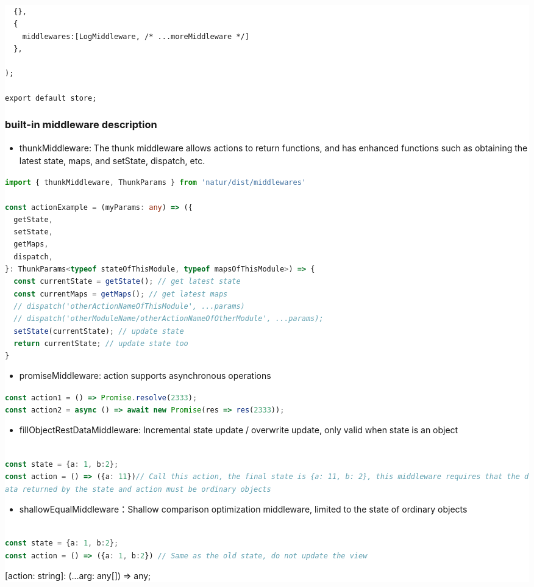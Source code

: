 ```tsx
  {},
  {
    middlewares:[LogMiddleware, /* ...moreMiddleware */]
  },
  
);

export default store;
```

### built-in middleware description

- thunkMiddleware: The thunk middleware allows actions to return functions, and has enhanced functions such as obtaining the latest state, maps, and setState, dispatch, etc.

```ts
import { thunkMiddleware, ThunkParams } from 'natur/dist/middlewares'

const actionExample = (myParams: any) => ({
  getState, 
  setState, 
  getMaps,
  dispatch,
}: ThunkParams<typeof stateOfThisModule, typeof mapsOfThisModule>) => {
  const currentState = getState(); // get latest state
  const currentMaps = getMaps(); // get latest maps
  // dispatch('otherActionNameOfThisModule', ...params)
  // dispatch('otherModuleName/otherActionNameOfOtherModule', ...params);
  setState(currentState); // update state
  return currentState; // update state too
}
```

- promiseMiddleware: action supports asynchronous operations
```typescript
const action1 = () => Promise.resolve(2333);
const action2 = async () => await new Promise(res => res(2333));
```

- fillObjectRestDataMiddleware: Incremental state update / overwrite update, only valid when state is an object
```typescript

const state = {a: 1, b:2};
const action = () => ({a: 11})// Call this action, the final state is {a: 11, b: 2}, this middleware requires that the data returned by the state and action must be ordinary objects
```


- shallowEqualMiddleware：Shallow comparison optimization middleware, limited to the state of ordinary objects
```typescript

const state = {a: 1, b:2};
const action = () => ({a: 1, b:2}) // Same as the old state, do not update the view
```


  [action: string]: (...arg: any[]) => any;